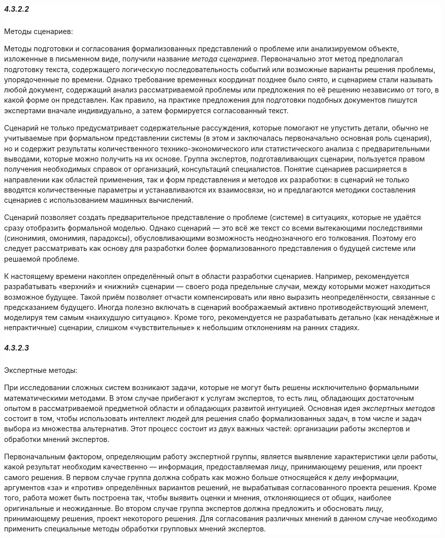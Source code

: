##### 4.3.2.2  

Методы сценариев:

Методы подготовки и согласования формализованных представлений о проблеме или анализируемом объекте, изложенные в письменном виде, получили название _метода сценариев_. Первоначально этот метод предполагал подготовку текста, содержащего логическую последовательность событий или возможные варианты решения проблемы, упорядоченные по времени. Однако требование временных координат позднее было снято, и сценарием стали называть любой документ, содержащий анализ рассматриваемой проблемы или предложения по её решению независимо от того, в какой форме он представлен. Как правило, на практике предложения для подготовки подобных документов пишутся экспертами вначале индивидуально, а затем формируется согласованный текст.

Сценарий не только предусматривает содержательные рассуждения, которые помогают не упустить детали, обычно не учитываемые при формальном представлении системы (в этом и заключалась первоначально основная роль сценария), но и содержит результаты количественного технико-экономического или статистического анализа с предварительными выводами, которые можно получить на их основе. Группа экспертов, подготавливающих сценарии, пользуется правом получения необходимых справок от организаций, консультаций специалистов. Понятие сценариев расширяется в направлении как областей применения, так и форм представления и методов их разработки: в сценарий не только вводятся количественные параметры и устанавливаются их взаимосвязи, но и предлагаются методики составления сценариев с использованием машинных вычислений.

Сценарий позволяет создать предварительное представление о проблеме (системе) в ситуациях, которые не удаётся сразу отобразить формальной моделью. Однако сценарий — это всё же текст со всеми вытекающими последствиями (синонимия, омонимия, парадоксы), обусловливающими возможность неоднозначного его толкования. Поэтому его следует рассматривать как основу для разработки более формализованного представления о будущей системе или решаемой проблеме.

К настоящему времени накоплен определённый опыт в области разработки сценариев. Например, рекомендуется разрабатывать «верхний» и «нижний» сценарии — своего рода предельные случаи, между которыми может находиться возможное будущее. Такой приём позволяет отчасти компенсировать или явно выразить неопределённости, связанные с предсказанием будущего. Иногда полезно включать в сценарий воображаемый активно противодействующий элемент, моделируя тем самым «наихудшую ситуацию». Кроме того, рекомендуется не разрабатывать детально (как ненадёжные и непрактичные) сценарии, слишком «чувствительные» к небольшим отклонениям на ранних стадиях.

##### 4.3.2.3  

Экспертные методы:

При исследовании сложных систем возникают задачи, которые не могут быть решены исключительно формальными математическими методами. В этом случае прибегают к услугам экспертов, то есть лиц, обладающих достаточным опытом в рассматриваемой предметной области и обладающих развитой интуицией. Основная идея _экспертных методов_ состоит в том, чтобы использовать интеллект людей для решения слабо формализованных задач, в том числе и задач выбора из множества альтернатив. Этот процесс состоит из двух важных частей: организации работы экспертов и обработки мнений экспертов.

Первоначальным фактором, определяющим работу экспертной группы, является выявление характеристики цели работы, какой результат необходим качественно — информация, предоставляемая лицу, принимающему решения, или проект самого решения. В первом случае группа должна собрать как можно больше относящейся к делу информации, аргументов «за» и «против» определённых вариантов решений, не вырабатывая согласованного проекта решения. Кроме того, работа может быть построена так, чтобы выявить оценки и мнения, отклоняющиеся от общих, наиболее оригинальные и неожиданные. Во втором случае группа экспертов должна предложить и обосновать лицу, принимающему решения, проект некоторого решения. Для согласования различных мнений в данном случае необходимо применить специальные методы обработки групповых мнений экспертов.
